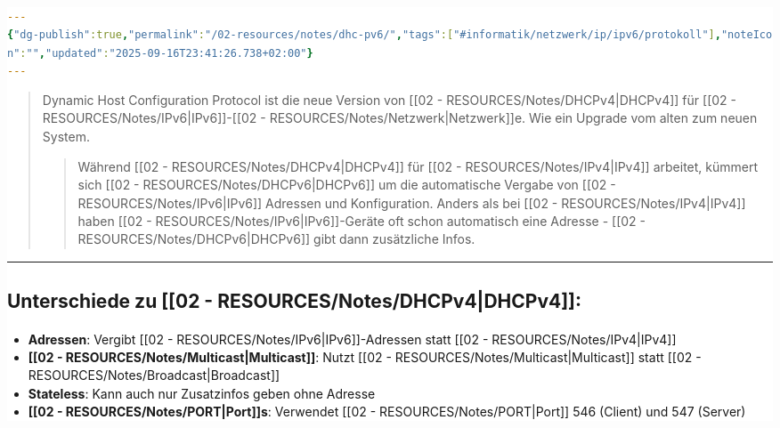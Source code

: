 ```yaml
---
{"dg-publish":true,"permalink":"/02-resources/notes/dhc-pv6/","tags":["#informatik/netzwerk/ip/ipv6/protokoll"],"noteIcon":"","updated":"2025-09-16T23:41:26.738+02:00"}
---
```


> Dynamic Host Configuration Protocol ist die neue Version von [[02 - RESOURCES/Notes/DHCPv4\|DHCPv4]] für [[02 - RESOURCES/Notes/IPv6\|IPv6]]-[[02 - RESOURCES/Notes/Netzwerk\|Netzwerk]]e. Wie ein Upgrade vom alten zum neuen System.
> 
> > Während [[02 - RESOURCES/Notes/DHCPv4\|DHCPv4]] für [[02 - RESOURCES/Notes/IPv4\|IPv4]] arbeitet, kümmert sich [[02 - RESOURCES/Notes/DHCPv6\|DHCPv6]] um die automatische Vergabe von [[02 - RESOURCES/Notes/IPv6\|IPv6]] Adressen und Konfiguration.
> > Anders als bei [[02 - RESOURCES/Notes/IPv4\|IPv4]] haben [[02 - RESOURCES/Notes/IPv6\|IPv6]]-Geräte oft schon automatisch eine Adresse - [[02 - RESOURCES/Notes/DHCPv6\|DHCPv6]] gibt dann zusätzliche Infos.
---

## Unterschiede zu [[02 - RESOURCES/Notes/DHCPv4\|DHCPv4]]:

- **Adressen**: Vergibt [[02 - RESOURCES/Notes/IPv6\|IPv6]]-Adressen statt [[02 - RESOURCES/Notes/IPv4\|IPv4]]
- **[[02 - RESOURCES/Notes/Multicast\|Multicast]]**: Nutzt [[02 - RESOURCES/Notes/Multicast\|Multicast]] statt [[02 - RESOURCES/Notes/Broadcast\|Broadcast]]
- **Stateless**: Kann auch nur Zusatzinfos geben ohne Adresse
- **[[02 - RESOURCES/Notes/PORT\|Port]]s**: Verwendet [[02 - RESOURCES/Notes/PORT\|Port]] 546 (Client) und 547 (Server)


